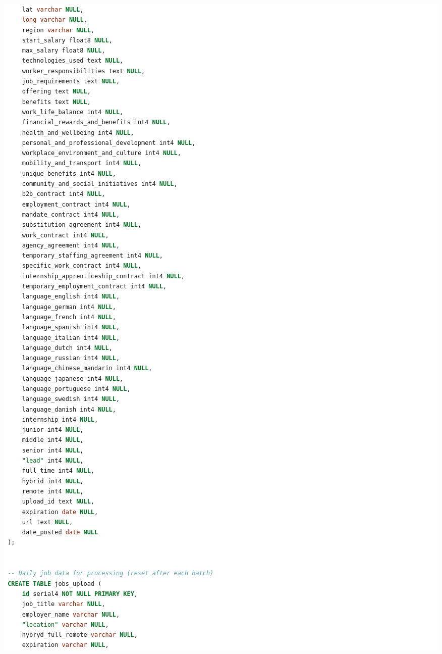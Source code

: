    ```sql
        lat varchar NULL,
        long varchar NULL,
        region varchar NULL,
        start_salary float8 NULL,
        max_salary float8 NULL,
        technologies_used text NULL,
        worker_responsibilities text NULL,
        job_requirements text NULL,
        offering text NULL,
        benefits text NULL,
        work_life_balance int4 NULL,
        financial_rewards_and_benefits int4 NULL,
        health_and_wellbeing int4 NULL,
        personal_and_professional_development int4 NULL,
        workplace_environment_and_culture int4 NULL,
        mobility_and_transport int4 NULL,
        unique_benefits int4 NULL,
        community_and_social_initiatives int4 NULL,
        b2b_contract int4 NULL,
        employment_contract int4 NULL,
        mandate_contract int4 NULL,
        substitution_agreement int4 NULL,
        work_contract int4 NULL,
        agency_agreement int4 NULL,
        temporary_staffing_agreement int4 NULL,
        specific_work_contract int4 NULL,
        internship_apprenticeship_contract int4 NULL,
        temporary_employment_contract int4 NULL,
        language_english int4 NULL,
        language_german int4 NULL,
        language_french int4 NULL,
        language_spanish int4 NULL,
        language_italian int4 NULL,
        language_dutch int4 NULL,
        language_russian int4 NULL,
        language_chinese_mandarin int4 NULL,
        language_japanese int4 NULL,
        language_portuguese int4 NULL,
        language_swedish int4 NULL,
        language_danish int4 NULL,
        internship int4 NULL,
        junior int4 NULL,
        middle int4 NULL,
        senior int4 NULL,
        "lead" int4 NULL,
        full_time int4 NULL,
        hybrid int4 NULL,
        remote int4 NULL,
        upload_id text NULL,
        expiration date NULL,
        url text NULL,
        date_posted date NULL
    );


    -- Daily job data for processing (reset after each batch)
    CREATE TABLE jobs_upload (
        id serial4 NOT NULL PRIMARY KEY,
        job_title varchar NULL,
        employer_name varchar NULL,
        "location" varchar NULL,
        hybryd_full_remote varchar NULL,
        expiration varchar NULL,
   ```